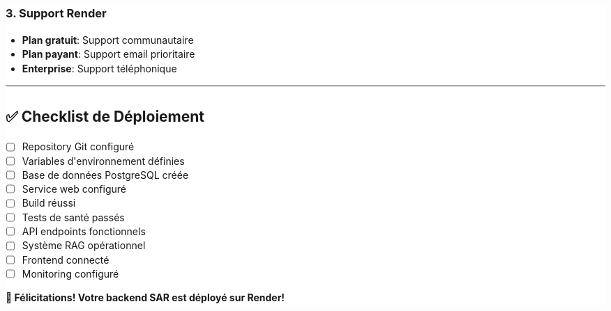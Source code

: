 ### 3. Support Render
- **Plan gratuit**: Support communautaire
- **Plan payant**: Support email prioritaire
- **Enterprise**: Support téléphonique

---

## ✅ Checklist de Déploiement

- [ ] Repository Git configuré
- [ ] Variables d'environnement définies
- [ ] Base de données PostgreSQL créée
- [ ] Service web configuré
- [ ] Build réussi
- [ ] Tests de santé passés
- [ ] API endpoints fonctionnels
- [ ] Système RAG opérationnel
- [ ] Frontend connecté
- [ ] Monitoring configuré

**🎉 Félicitations! Votre backend SAR est déployé sur Render!**




